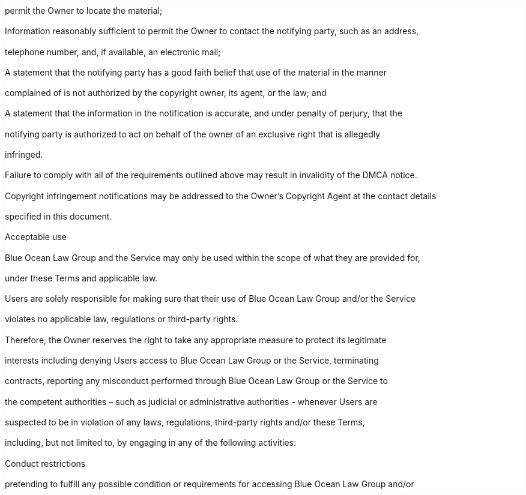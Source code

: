 permit the Owner to locate the material;

Information reasonably sufficient to permit the Owner to contact the notifying party, such as an address,

telephone number, and, if available, an electronic mail;

A statement that the notifying party has a good faith belief that use of the material in the manner

complained of is not authorized by the copyright owner, its agent, or the law; and

A statement that the information in the notification is accurate, and under penalty of perjury, that the

notifying party is authorized to act on behalf of the owner of an exclusive right that is allegedly

infringed.



Failure to comply with all of the requirements outlined above may result in invalidity of the DMCA notice.



Copyright infringement notifications may be addressed to the Owner’s Copyright Agent at the contact details

specified in this document.



Acceptable use



Blue Ocean Law Group and the Service may only be used within the scope of what they are provided for,

under these Terms and applicable law.



Users are solely responsible for making sure that their use of Blue Ocean Law Group and/or the Service

violates no applicable law, regulations or third-party rights.



Therefore, the Owner reserves the right to take any appropriate measure to protect its legitimate

interests including denying Users access to Blue Ocean Law Group or the Service, terminating

contracts, reporting any misconduct performed through Blue Ocean Law Group or the Service to

the competent authorities – such as judicial or administrative authorities - whenever Users are

suspected to be in violation of any laws, regulations, third-party rights and/or these Terms,

including, but not limited to, by engaging in any of the following activities:



Conduct restrictions



pretending to fulfill any possible condition or requirements for accessing Blue Ocean Law Group and/or
